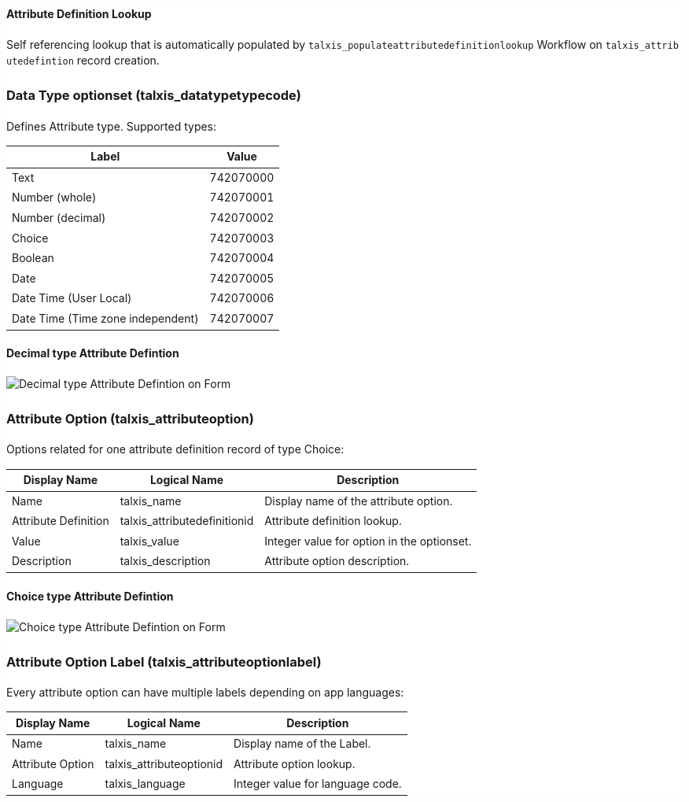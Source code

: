#### Attribute Definition Lookup

Self referencing lookup that is automatically populated by `talxis_populateattributedefinitionlookup` Workflow on `talxis_attributedefintion` record creation.

### Data Type optionset (talxis_datatypetypecode)

Defines Attribute type. Supported types:

| Label                             | Value             |
|-----------------------------------|-------------------|
| Text                              | 742070000         |
| Number (whole)                    | 742070001         |
| Number (decimal)                  | 742070002         |
| Choice                            | 742070003         |
| Boolean                           | 742070004         |
| Date                              | 742070005         |
| Date Time (User Local)            | 742070006         |
| Date Time (Time zone independent) | 742070007         |

#### Decimal type Attribute Defintion

![Decimal type Attribute Defintion on Form](/.attachments/applications/modules/bootstrap/dynamic-attributes/decimal-attribute-form.png)

### Attribute Option (talxis_attributeoption)

Options related for one attribute definition record of type Choice:

| Display Name            | Logical Name                        | Description                                            |
|-------------------------|-------------------------------------|--------------------------------------------------------|
| Name                    | talxis_name                         | Display name of the attribute option.                  |
| Attribute Definition    | talxis_attributedefinitionid        | Attribute definition lookup.                           |
| Value                   | talxis_value                        | Integer value for option in the optionset.             |
| Description             | talxis_description                  | Attribute option description.                          |


#### Choice type Attribute Defintion

![Choice type Attribute Defintion on Form](/.attachments/applications/modules/bootstrap/dynamic-attributes/choice-attribute-definition-form.png)

### Attribute Option Label (talxis_attributeoptionlabel)

Every attribute option can have multiple labels depending on app languages:

| Display Name            | Logical Name                        | Description                                            |
|-------------------------|-------------------------------------|--------------------------------------------------------|
| Name                    | talxis_name                         | Display name of the Label.                             |
| Attribute Option        | talxis_attributeoptionid            | Attribute option lookup.                               |
| Language                | talxis_language                     | Integer value for language code.                       |
